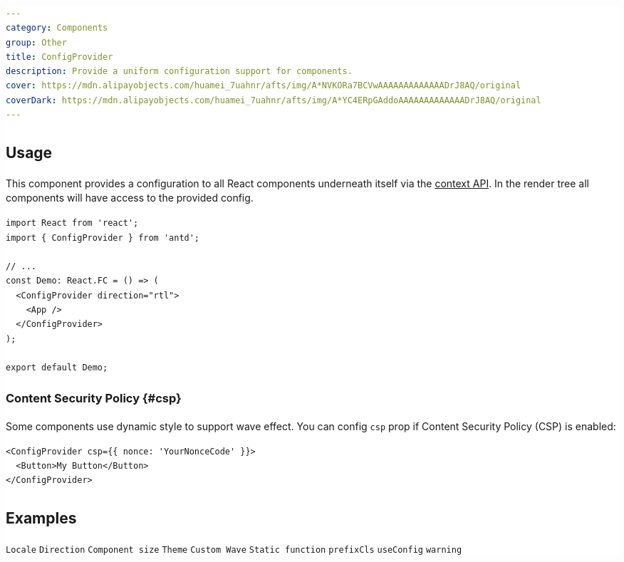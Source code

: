 ```yaml
---
category: Components
group: Other
title: ConfigProvider
description: Provide a uniform configuration support for components.
cover: https://mdn.alipayobjects.com/huamei_7uahnr/afts/img/A*NVKORa7BCVwAAAAAAAAAAAAADrJ8AQ/original
coverDark: https://mdn.alipayobjects.com/huamei_7uahnr/afts/img/A*YC4ERpGAddoAAAAAAAAAAAAADrJ8AQ/original
---
```


## Usage

This component provides a configuration to all React components underneath itself via the [context API](https://react.dev/learn/passing-data-deeply-with-context). In the render tree all components will have access to the provided config.

```tsx
import React from 'react';
import { ConfigProvider } from 'antd';

// ...
const Demo: React.FC = () => (
  <ConfigProvider direction="rtl">
    <App />
  </ConfigProvider>
);

export default Demo;
```

### Content Security Policy {#csp}

Some components use dynamic style to support wave effect. You can config `csp` prop if Content Security Policy (CSP) is enabled:

```tsx
<ConfigProvider csp={{ nonce: 'YourNonceCode' }}>
  <Button>My Button</Button>
</ConfigProvider>
```

## Examples


<code src="./demo/locale.tsx">Locale</code>
<code src="./demo/direction.tsx">Direction</code>
<code src="./demo/size.tsx">Component size</code>
<code src="./demo/theme.tsx">Theme</code>
<code src="./demo/wave.tsx">Custom Wave</code>
<code src="./demo/holderRender.tsx">Static function</code>
<code src="./demo/prefixCls.tsx" debug>prefixCls</code>
<code src="./demo/useConfig.tsx" debug>useConfig</code>
<code src="./demo/warning.tsx" debug>warning</code>
